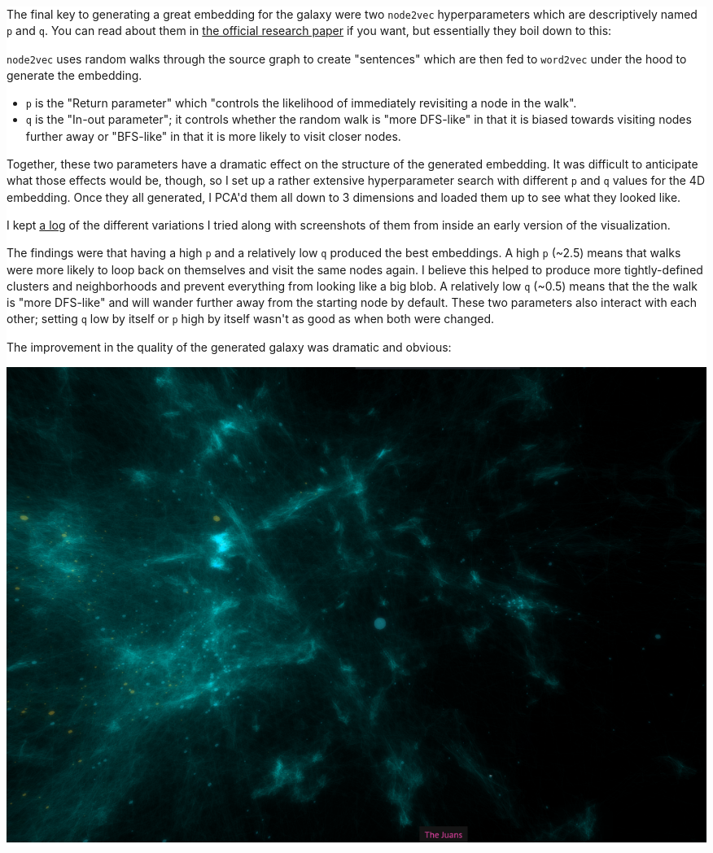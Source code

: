 The final key to generating a great embedding for the galaxy were two `node2vec` hyperparameters which are descriptively named `p` and `q`.  You can read about them in [the official research paper](https://arxiv.org/pdf/1607.00653.pdf) if you want, but essentially they boil down to this:

`node2vec` uses random walks through the source graph to create "sentences" which are then fed to `word2vec` under the hood to generate the embedding.

 * `p` is the "Return parameter" which "controls the likelihood of immediately revisiting a node in the walk".
 * `q` is the "In-out parameter"; it controls whether the random walk is "more DFS-like" in that it is biased towards visiting nodes further away or "BFS-like" in that it is more likely to visit closer nodes.

Together, these two parameters have a dramatic effect on the structure of the generated embedding.  It was difficult to anticipate what those effects would be, though, so I set up a rather extensive hyperparameter search with different `p` and `q` values for the 4D embedding.  Once they all generated, I PCA'd them all down to 3 dimensions and loaded them up to see what they looked like.

I kept [a log](https://github.com/Ameobea/spotifytrack/blob/main/research/comparisons.md) of the different variations I tried along with screenshots of them from inside an early version of the visualization.

The findings were that having a high `p` and a relatively low `q` produced the best embeddings.  A high `p` (~2.5) means that walks were more likely to loop back on themselves and visit the same nodes again.  I believe this helped to produce more tightly-defined clusters and neighborhoods and prevent everything from looking like a big blob.  A relatively low `q` (~0.5) means that the the walk is "more DFS-like" and will wander further away from the starting node by default.  These two parameters also interact with each other; setting `q` low by itself or `p` high by itself wasn't as good as when both were changed.

The improvement in the quality of the generated galaxy was dramatic and obvious:

![A screenshot of a galaxy embedding with better p and q hyperparameters. There is much more discernable structure with filaments, clusters, and density variations.](./images/music-galaxy/better-structure-embedding.png)
